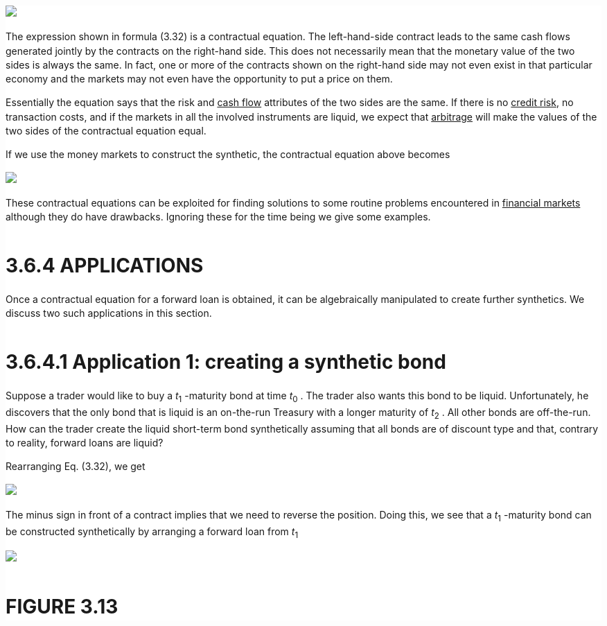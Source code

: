 ![](b55e6b95d84bc8570aaf40fdc942ad5fbf8f63ff4422034da3018e2ab091a934.jpg)  

The expression shown in formula (3.32) is a contractual equation. The left-hand-side contract leads to the same cash flows generated jointly by the contracts on the right-hand side. This does not necessarily mean that the monetary value of the two sides is always the same. In fact, one or more of the contracts shown on the right-hand side may not even exist in that particular economy and the markets may not even have the opportunity to put a price on them.  

Essentially the equation says that the risk and [cash flow](../../Financial%20Markets/Financial%20Engineering%20and%20Arbitrage%20in%20the%20Financial%20Markets/PART%20I%20RELATIVE%20VALUE%20BUILDING%20BLOCKS/Chapter%201%20-%20Purpose%20and%20Structure%20of%20Financial%20Markets/Preview%20of%20the%20Book.md) attributes of the two sides are the same. If there is no [credit risk](../../Course%20Notes/Quantitative%20Trading%20Strategies%20Lecture%20Notes.md), no transaction costs, and if the markets in all the involved instruments are liquid, we expect that [arbitrage](../../Financial%20Markets/Fixed%20Income%20Securities%20Tools%20for%20Today's%20Markets/Chapter%207/Arbitrage%20Pricing%20of%20Derivatives.md) will make the values of the two sides of the contractual equation equal.  

If we use the money markets to construct the synthetic, the contractual equation above becomes  

![](a8bb025ac0ca7e89782bb0b2f3743d288f8e023c28952613ea4fefb030fe1c9e.jpg)  

These contractual equations can be exploited for finding solutions to some routine problems encountered in [financial markets](../../Financial%20Markets%20and%20Institutions/Financial%20Markets%20and%20Institutions%20Lecture%20Notes.md) although they do have drawbacks. Ignoring these for the time being we give some examples.  

# 3.6.4 APPLICATIONS  

Once a contractual equation for a forward loan is obtained, it can be algebraically manipulated to create further synthetics. We discuss two such applications in this section.  

# 3.6.4.1 Application 1: creating a synthetic bond  

Suppose a trader would like to buy a $t_{1}$ -maturity bond at time $t_{0}$ . The trader also wants this bond to be liquid. Unfortunately, he discovers that the only bond that is liquid is an on-the-run Treasury with a longer maturity of $t_{2}$ . All other bonds are off-the-run. How can the trader create the liquid short-term bond synthetically assuming that all bonds are of discount type and that, contrary to reality, forward loans are liquid?  

Rearranging Eq. (3.32), we get  

![](3d609eb2ff4f2c4c63b50deda61c3bf7e196ea2257c47763bccad1161a7de01c.jpg)  

The minus sign in front of a contract implies that we need to reverse the position. Doing this, we see that a $t_{1}$ -maturity bond can be constructed synthetically by arranging a forward loan from $t_{1}$  

![](eacf81628be81670344c933fe58f8d5f0554b3ba9d88e09410eace3c02ca7d3c.jpg)  

# FIGURE 3.13  
